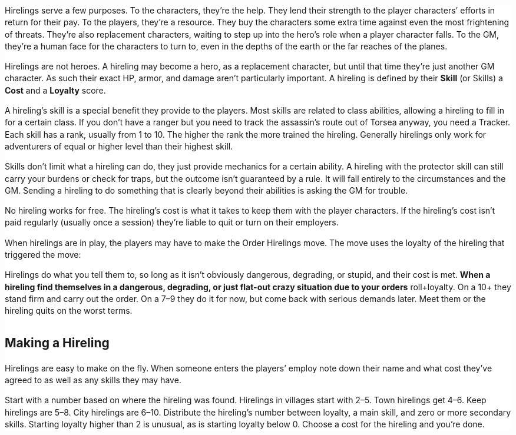 Hirelings serve a few purposes. To the characters, they’re the help. They lend
their strength to the player characters’ efforts in return for their pay. To
the players, they’re a resource. They buy the characters some extra time
against even the most frightening of threats. They’re also replacement
characters, waiting to step up into the hero’s role when a player character
falls. To the GM, they’re a human face for the characters to turn to, even in
the depths of the earth or the far reaches of the planes.

Hirelings are not heroes. A hireling may become a hero, as a replacement
character, but until that time they’re just another GM character. As such
their exact HP, armor, and damage aren’t particularly important. A hireling is
defined by their **Skill** \(or Skills\) a **Cost** and a **Loyalty** score.

A hireling’s skill is a special benefit they provide to the players. Most
skills are related to class abilities, allowing a hireling to fill in for a
certain class. If you don’t have a ranger but you need to track the assassin’s
route out of Torsea anyway, you need a Tracker. Each skill has a rank, usually
from 1 to 10. The higher the rank the more trained the hireling. Generally
hirelings only work for adventurers of equal or higher level than their
highest skill.

Skills don’t limit what a hireling can do, they just provide mechanics for a
certain ability. A hireling with the protector skill can still carry your
burdens or check for traps, but the outcome isn’t guaranteed by a rule. It
will fall entirely to the circumstances and the GM. Sending a hireling to do
something that is clearly beyond their abilities is asking the GM for trouble.

No hireling works for free. The hireling’s cost is what it takes to keep them
with the player characters. If the hireling’s cost isn’t paid regularly
\(usually once a session\) they’re liable to quit or turn on their employers.

When hirelings are in play, the players may have to make the Order Hirelings
move. The move uses the loyalty of the hireling that triggered the move:

Hirelings do what you tell them to, so long as it isn’t obviously dangerous,
degrading, or stupid, and their cost is met. **When a hireling find themselves
in a dangerous, degrading, or just flat-out crazy situation due to your
orders** roll+loyalty. On a 10+ they stand firm and carry out the order. On a
7–9 they do it for now, but come back with serious demands later. Meet them or
the hireling quits on the worst terms.

## Making a Hireling

Hirelings are easy to make on the fly. When someone enters the players’ employ
note down their name and what cost they’ve agreed to as well as any skills
they may have.

Start with a number based on where the hireling was found. Hirelings in
villages start with 2–5. Town hirelings get 4–6. Keep hirelings are 5–8. City
hirelings are 6–10. Distribute the hireling’s number between loyalty, a main
skill, and zero or more secondary skills. Starting loyalty higher than 2 is
unusual, as is starting loyalty below 0. Choose a cost for the hireling and
you’re done.
